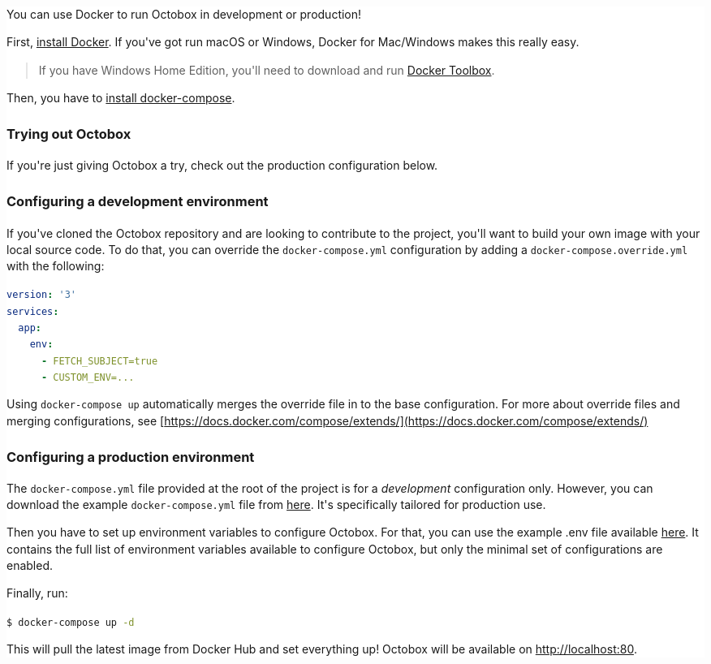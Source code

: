 You can use Docker to run Octobox in development or production!

First, [install Docker](https://docs.docker.com/engine/installation/). If you've got run macOS or Windows, Docker for Mac/Windows makes this really easy.

> If you have Windows Home Edition, you'll need to download and run [Docker Toolbox](https://www.docker.com/products/docker-toolbox).

Then, you have to [install docker-compose](https://docs.docker.com/compose/install/).

### Trying out Octobox

If you're just giving Octobox a try, check out the production configuration below.

### Configuring a development environment

If you've cloned the Octobox repository and are looking to contribute to the
project, you'll want to build your own image with your local source code. To do
that, you can override the `docker-compose.yml` configuration by adding a
`docker-compose.override.yml` with the following:

```yaml
version: '3'
services:
  app:
    env:
      - FETCH_SUBJECT=true
      - CUSTOM_ENV=...
```

Using `docker-compose up` automatically merges the override file in to the base configuration.
For more about override files and merging configurations, see [https://docs.docker.com/compose/extends/](https://docs.docker.com/compose/extends/)

### Configuring a production environment

The `docker-compose.yml` file provided at the root of the project is for a
_development_ configuration only. However, you can download the example
`docker-compose.yml` file from [here](https://raw.githubusercontent.com/octobox/octobox/master/docs/examples/docker-compose.yml).
It's specifically tailored for production use.

Then you have to set up environment variables to configure Octobox. For that, you
can use the example .env file available [here](https://raw.githubusercontent.com/octobox/octobox/master/docs/examples/.env.example).
It contains the full list of environment variables available to configure
Octobox, but only the minimal set of configurations are enabled.

Finally, run:

```bash
$ docker-compose up -d
```

This will pull the latest image from Docker Hub and set everything up! Octobox
will be available on [http://localhost:80](http://localhost:80).
